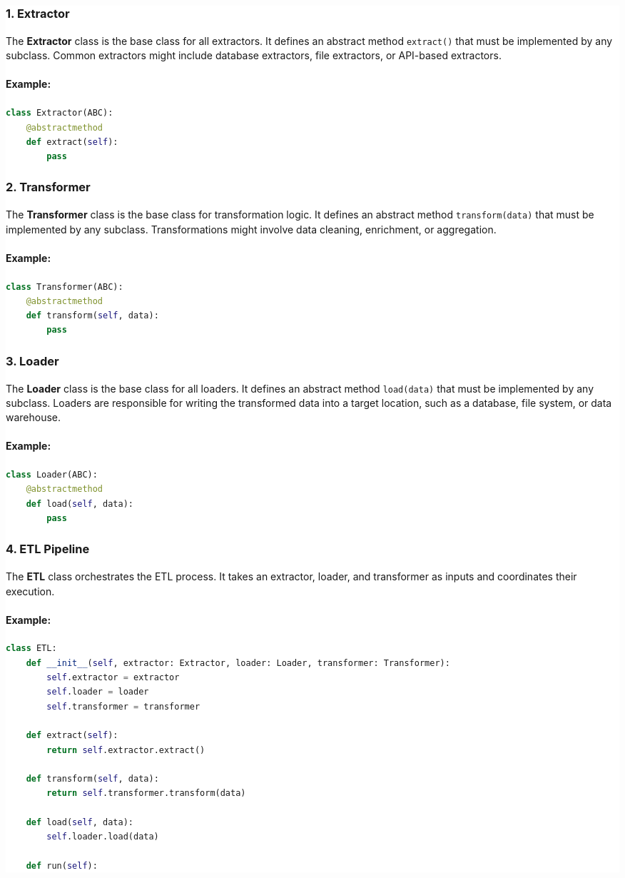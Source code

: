### 1. **Extractor**

The **Extractor** class is the base class for all extractors. It defines an abstract method `extract()` that must be implemented by any subclass. Common extractors might include database extractors, file extractors, or API-based extractors.

#### Example:
```python
class Extractor(ABC):
    @abstractmethod
    def extract(self):
        pass
```

### 2. **Transformer**

The **Transformer** class is the base class for transformation logic. It defines an abstract method `transform(data)` that must be implemented by any subclass. Transformations might involve data cleaning, enrichment, or aggregation.

#### Example:
```python
class Transformer(ABC):
    @abstractmethod
    def transform(self, data):
        pass
```

### 3. **Loader**

The **Loader** class is the base class for all loaders. It defines an abstract method `load(data)` that must be implemented by any subclass. Loaders are responsible for writing the transformed data into a target location, such as a database, file system, or data warehouse.

#### Example:
```python
class Loader(ABC):
    @abstractmethod
    def load(self, data):
        pass
```

### 4. **ETL Pipeline**

The **ETL** class orchestrates the ETL process. It takes an extractor, loader, and transformer as inputs and coordinates their execution.

#### Example:
```python
class ETL:
    def __init__(self, extractor: Extractor, loader: Loader, transformer: Transformer):
        self.extractor = extractor
        self.loader = loader
        self.transformer = transformer

    def extract(self):
        return self.extractor.extract()

    def transform(self, data):
        return self.transformer.transform(data)

    def load(self, data):
        self.loader.load(data)

    def run(self):
```